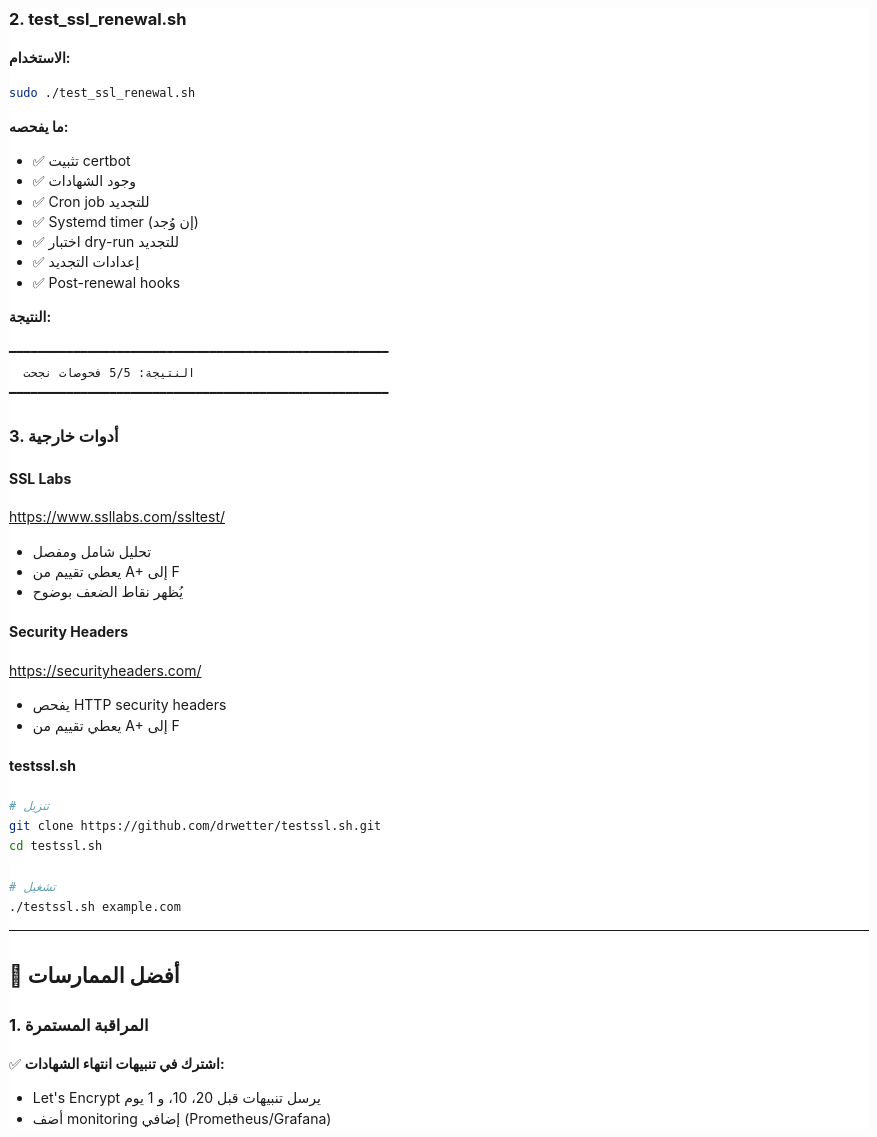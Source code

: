### 2. test_ssl_renewal.sh

**الاستخدام:**
```bash
sudo ./test_ssl_renewal.sh
```

**ما يفحصه:**
- ✅ تثبيت certbot
- ✅ وجود الشهادات
- ✅ Cron job للتجديد
- ✅ Systemd timer (إن وُجد)
- ✅ اختبار dry-run للتجديد
- ✅ إعدادات التجديد
- ✅ Post-renewal hooks

**النتيجة:**
```
━━━━━━━━━━━━━━━━━━━━━━━━━━━━━━━━━━━━━━━━━━━━━━━━━━━━━
  النتيجة: 5/5 فحوصات نجحت
━━━━━━━━━━━━━━━━━━━━━━━━━━━━━━━━━━━━━━━━━━━━━━━━━━━━━
```

### 3. أدوات خارجية

#### SSL Labs
https://www.ssllabs.com/ssltest/
- تحليل شامل ومفصل
- يعطي تقييم من A+ إلى F
- يُظهر نقاط الضعف بوضوح

#### Security Headers
https://securityheaders.com/
- يفحص HTTP security headers
- يعطي تقييم من A+ إلى F

#### testssl.sh
```bash
# تنزيل
git clone https://github.com/drwetter/testssl.sh.git
cd testssl.sh

# تشغيل
./testssl.sh example.com
```

---

## 📝 أفضل الممارسات

### 1. المراقبة المستمرة

✅ **اشترك في تنبيهات انتهاء الشهادات:**
- Let's Encrypt يرسل تنبيهات قبل 20، 10، و 1 يوم
- أضف monitoring إضافي (Prometheus/Grafana)
